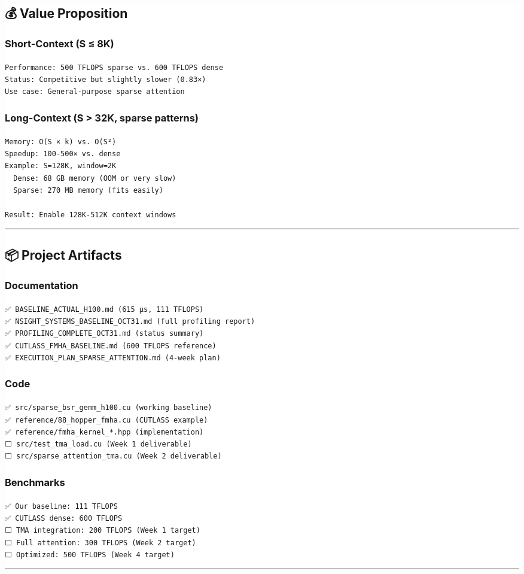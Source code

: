 
## 💰 Value Proposition

### Short-Context (S ≤ 8K)
```
Performance: 500 TFLOPS sparse vs. 600 TFLOPS dense
Status: Competitive but slightly slower (0.83×)
Use case: General-purpose sparse attention
```

### Long-Context (S > 32K, sparse patterns)
```
Memory: O(S × k) vs. O(S²)
Speedup: 100-500× vs. dense
Example: S=128K, window=2K
  Dense: 68 GB memory (OOM or very slow)
  Sparse: 270 MB memory (fits easily)
  
Result: Enable 128K-512K context windows
```

---

## 📦 Project Artifacts

### Documentation
```
✅ BASELINE_ACTUAL_H100.md (615 μs, 111 TFLOPS)
✅ NSIGHT_SYSTEMS_BASELINE_OCT31.md (full profiling report)
✅ PROFILING_COMPLETE_OCT31.md (status summary)
✅ CUTLASS_FMHA_BASELINE.md (600 TFLOPS reference)
✅ EXECUTION_PLAN_SPARSE_ATTENTION.md (4-week plan)
```

### Code
```
✅ src/sparse_bsr_gemm_h100.cu (working baseline)
✅ reference/88_hopper_fmha.cu (CUTLASS example)
✅ reference/fmha_kernel_*.hpp (implementation)
⬜ src/test_tma_load.cu (Week 1 deliverable)
⬜ src/sparse_attention_tma.cu (Week 2 deliverable)
```

### Benchmarks
```
✅ Our baseline: 111 TFLOPS
✅ CUTLASS dense: 600 TFLOPS
⬜ TMA integration: 200 TFLOPS (Week 1 target)
⬜ Full attention: 300 TFLOPS (Week 2 target)
⬜ Optimized: 500 TFLOPS (Week 4 target)
```

---